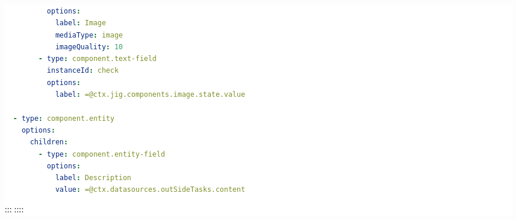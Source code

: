 ```yaml
          options:
            label: Image
            mediaType: image
            imageQuality: 10
        - type: component.text-field
          instanceId: check
          options:
            label: =@ctx.jig.components.image.state.value
                    
  - type: component.entity
    options:
      children:
        - type: component.entity-field
          options:
            label: Description
            value: =@ctx.datasources.outSideTasks.content         
```
:::
::::

